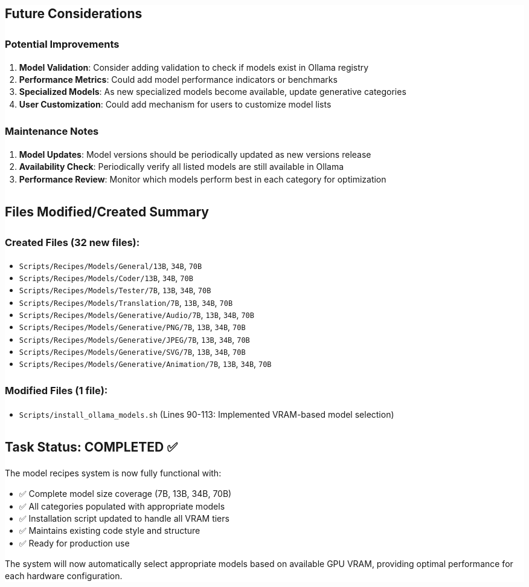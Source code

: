 ## Future Considerations

### Potential Improvements
1. **Model Validation**: Consider adding validation to check if models exist in Ollama registry
2. **Performance Metrics**: Could add model performance indicators or benchmarks
3. **Specialized Models**: As new specialized models become available, update generative categories
4. **User Customization**: Could add mechanism for users to customize model lists

### Maintenance Notes
1. **Model Updates**: Model versions should be periodically updated as new versions release
2. **Availability Check**: Periodically verify all listed models are still available in Ollama
3. **Performance Review**: Monitor which models perform best in each category for optimization

## Files Modified/Created Summary

### Created Files (32 new files):
- `Scripts/Recipes/Models/General/13B`, `34B`, `70B`
- `Scripts/Recipes/Models/Coder/13B`, `34B`, `70B`
- `Scripts/Recipes/Models/Tester/7B`, `13B`, `34B`, `70B`
- `Scripts/Recipes/Models/Translation/7B`, `13B`, `34B`, `70B`
- `Scripts/Recipes/Models/Generative/Audio/7B`, `13B`, `34B`, `70B`
- `Scripts/Recipes/Models/Generative/PNG/7B`, `13B`, `34B`, `70B`
- `Scripts/Recipes/Models/Generative/JPEG/7B`, `13B`, `34B`, `70B`
- `Scripts/Recipes/Models/Generative/SVG/7B`, `13B`, `34B`, `70B`
- `Scripts/Recipes/Models/Generative/Animation/7B`, `13B`, `34B`, `70B`

### Modified Files (1 file):
- `Scripts/install_ollama_models.sh` (Lines 90-113: Implemented VRAM-based model selection)

## Task Status: COMPLETED ✅

The model recipes system is now fully functional with:
- ✅ Complete model size coverage (7B, 13B, 34B, 70B)
- ✅ All categories populated with appropriate models
- ✅ Installation script updated to handle all VRAM tiers
- ✅ Maintains existing code style and structure
- ✅ Ready for production use

The system will now automatically select appropriate models based on available GPU VRAM, providing optimal performance for each hardware configuration.